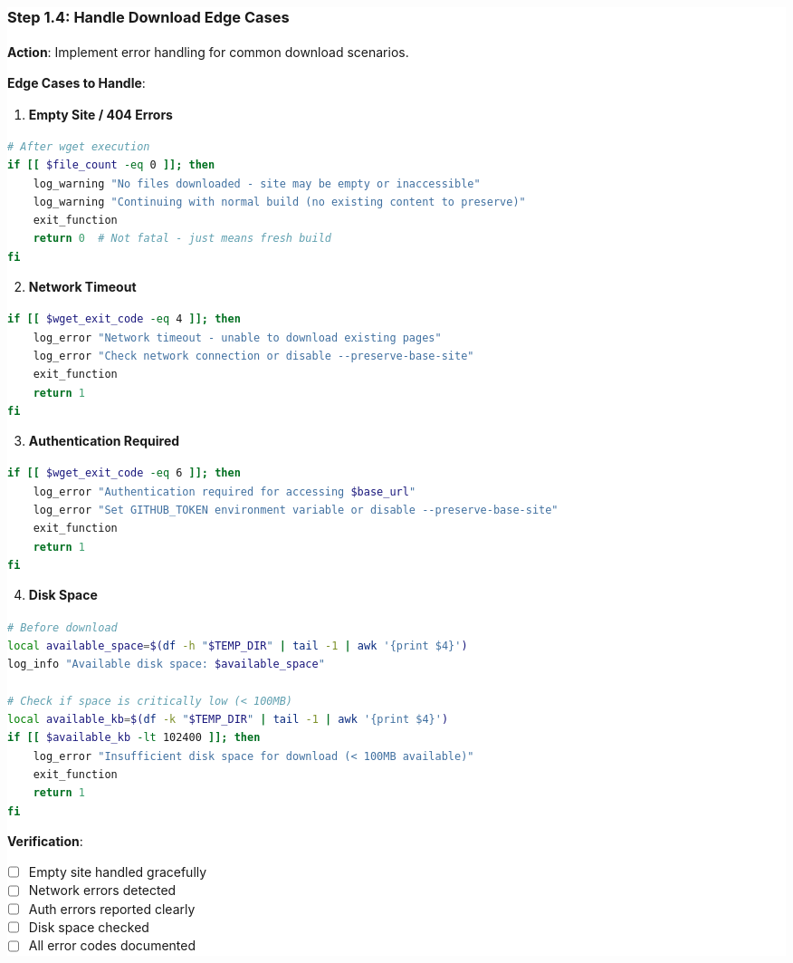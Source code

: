 ### Step 1.4: Handle Download Edge Cases

**Action**: Implement error handling for common download scenarios.

**Edge Cases to Handle**:

1. **Empty Site / 404 Errors**
```bash
# After wget execution
if [[ $file_count -eq 0 ]]; then
    log_warning "No files downloaded - site may be empty or inaccessible"
    log_warning "Continuing with normal build (no existing content to preserve)"
    exit_function
    return 0  # Not fatal - just means fresh build
fi
```

2. **Network Timeout**
```bash
if [[ $wget_exit_code -eq 4 ]]; then
    log_error "Network timeout - unable to download existing pages"
    log_error "Check network connection or disable --preserve-base-site"
    exit_function
    return 1
fi
```

3. **Authentication Required**
```bash
if [[ $wget_exit_code -eq 6 ]]; then
    log_error "Authentication required for accessing $base_url"
    log_error "Set GITHUB_TOKEN environment variable or disable --preserve-base-site"
    exit_function
    return 1
fi
```

4. **Disk Space**
```bash
# Before download
local available_space=$(df -h "$TEMP_DIR" | tail -1 | awk '{print $4}')
log_info "Available disk space: $available_space"

# Check if space is critically low (< 100MB)
local available_kb=$(df -k "$TEMP_DIR" | tail -1 | awk '{print $4}')
if [[ $available_kb -lt 102400 ]]; then
    log_error "Insufficient disk space for download (< 100MB available)"
    exit_function
    return 1
fi
```

**Verification**:
- [ ] Empty site handled gracefully
- [ ] Network errors detected
- [ ] Auth errors reported clearly
- [ ] Disk space checked
- [ ] All error codes documented
